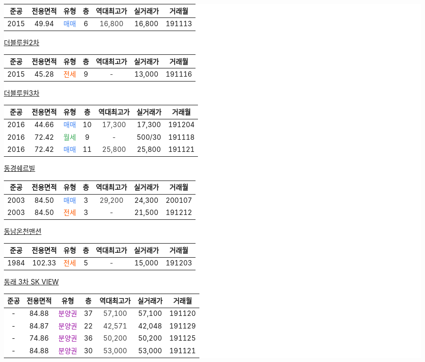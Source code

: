 |준공|전용면적|유형|층|역대최고가|실거래가|거래월|
|:---:|:---:|:---:|:---:|:---:|:---:|:---:|
|2015|49.94|<span style="color:#4285f3">매매</span>|6|<span style="color:#444444">16,800</span>|16,800|191113|

[더블루원2차](https://search.naver.com/search.naver?query=%EB%B6%80%EC%82%B0%EA%B4%91%EC%97%AD%EC%8B%9C+%EB%8F%99%EB%9E%98%EA%B5%AC+%EC%98%A8%EC%B2%9C%EB%8F%99+%EB%8D%94%EB%B8%94%EB%A3%A8%EC%9B%902%EC%B0%A8)

|준공|전용면적|유형|층|역대최고가|실거래가|거래월|
|:---:|:---:|:---:|:---:|:---:|:---:|:---:|
|2015|45.28|<span style="color:#ff5a00">전세</span>|9|<span style="color:#444444">-</span>|13,000|191116|

[더블루원3차](https://search.naver.com/search.naver?query=%EB%B6%80%EC%82%B0%EA%B4%91%EC%97%AD%EC%8B%9C+%EB%8F%99%EB%9E%98%EA%B5%AC+%EC%98%A8%EC%B2%9C%EB%8F%99+%EB%8D%94%EB%B8%94%EB%A3%A8%EC%9B%903%EC%B0%A8)

|준공|전용면적|유형|층|역대최고가|실거래가|거래월|
|:---:|:---:|:---:|:---:|:---:|:---:|:---:|
|2016|44.66|<span style="color:#4285f3">매매</span>|10|<span style="color:#444444">17,300</span>|17,300|191204|
|2016|72.42|<span style="color:#34a853">월세</span>|9|<span style="color:#444444">-</span>|500/30|191118|
|2016|72.42|<span style="color:#4285f3">매매</span>|11|<span style="color:#444444">25,800</span>|25,800|191121|

[동경쉐르빌](https://search.naver.com/search.naver?query=%EB%B6%80%EC%82%B0%EA%B4%91%EC%97%AD%EC%8B%9C+%EB%8F%99%EB%9E%98%EA%B5%AC+%EC%98%A8%EC%B2%9C%EB%8F%99+%EB%8F%99%EA%B2%BD%EC%89%90%EB%A5%B4%EB%B9%8C)

|준공|전용면적|유형|층|역대최고가|실거래가|거래월|
|:---:|:---:|:---:|:---:|:---:|:---:|:---:|
|2003|84.50|<span style="color:#4285f3">매매</span>|3|<span style="color:#444444">29,200</span>|24,300|200107|
|2003|84.50|<span style="color:#ff5a00">전세</span>|3|<span style="color:#444444">-</span>|21,500|191212|

[동남온천맨션](https://search.naver.com/search.naver?query=%EB%B6%80%EC%82%B0%EA%B4%91%EC%97%AD%EC%8B%9C+%EB%8F%99%EB%9E%98%EA%B5%AC+%EC%98%A8%EC%B2%9C%EB%8F%99+%EB%8F%99%EB%82%A8%EC%98%A8%EC%B2%9C%EB%A7%A8%EC%85%98)

|준공|전용면적|유형|층|역대최고가|실거래가|거래월|
|:---:|:---:|:---:|:---:|:---:|:---:|:---:|
|1984|102.33|<span style="color:#ff5a00">전세</span>|5|<span style="color:#444444">-</span>|15,000|191203|

[동래 3차 SK VIEW](https://search.naver.com/search.naver?query=%EB%B6%80%EC%82%B0%EA%B4%91%EC%97%AD%EC%8B%9C+%EB%8F%99%EB%9E%98%EA%B5%AC+%EC%98%A8%EC%B2%9C%EB%8F%99+%EB%8F%99%EB%9E%98+3%EC%B0%A8+SK+VIEW)

|준공|전용면적|유형|층|역대최고가|실거래가|거래월|
|:---:|:---:|:---:|:---:|:---:|:---:|:---:|
|-|84.88|<span style="color:#9C11A5">분양권</span>|37|<span style="color:#444444">57,100</span>|57,100|191120|
|-|84.87|<span style="color:#9C11A5">분양권</span>|22|<span style="color:#444444">42,571</span>|42,048|191129|
|-|74.86|<span style="color:#9C11A5">분양권</span>|36|<span style="color:#444444">50,200</span>|50,200|191125|
|-|84.88|<span style="color:#9C11A5">분양권</span>|30|<span style="color:#444444">53,000</span>|53,000|191121|
